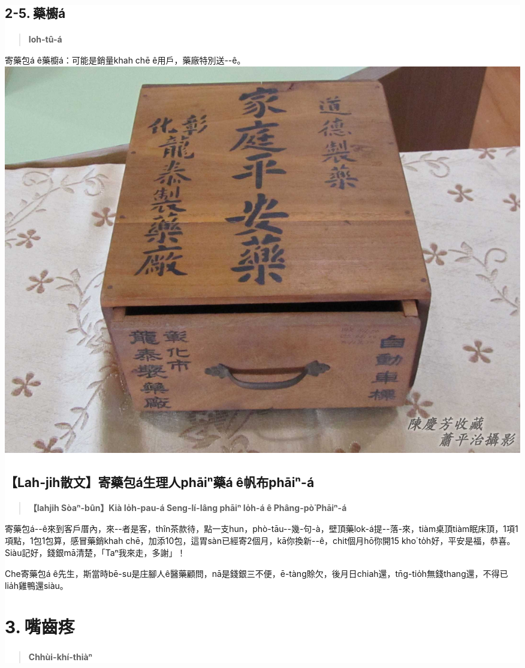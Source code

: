 ## 2-5. 藥櫥á
> **Ioh-tû-á**

寄藥包á ê藥櫥á：可能是銷量khah chē ê用戶，藥廠特別送--ê。
![](../too5/17/17-20-9寄藥包仔.jpg)


## 【Lah-jih散文】寄藥包á生理人phāiⁿ藥á ê帆布phāiⁿ-á
> **【lahjih Sòaⁿ-bûn】Kià Io̍h-pau-á Seng-lí-lâng phāiⁿ Io̍h-á ê Phâng-pò͘ Phāiⁿ-á**

寄藥包á--ê來到客戶厝內，來--者是客，thîn茶款待，點一支hun，phò-tāu--幾-句-à，壁頂藥lok-á提--落-來，tiàm桌頂tiàm眠床頂，1項1項點，1包1包算，感冒藥銷khah chē，加添10包，這胃sàn已經寄2個月，kā你換新--ê，chit個月hō͘你開15 kho͘ to̍h好，平安是福，恭喜。Siàu記好，錢銀mā清楚，「Taⁿ我來走，多謝」！

Che寄藥包á ê先生，斯當時bē-su是庄腳人ê醫藥顧問，nā是錢銀三不便，ē-tàng賒欠，後月日chiah還，tn̄g-tio̍h無錢thang還，不得已lia̍h雞鴨還siàu。


# 3. 嘴齒疼
> **Chhùi-khí-thiàⁿ**
